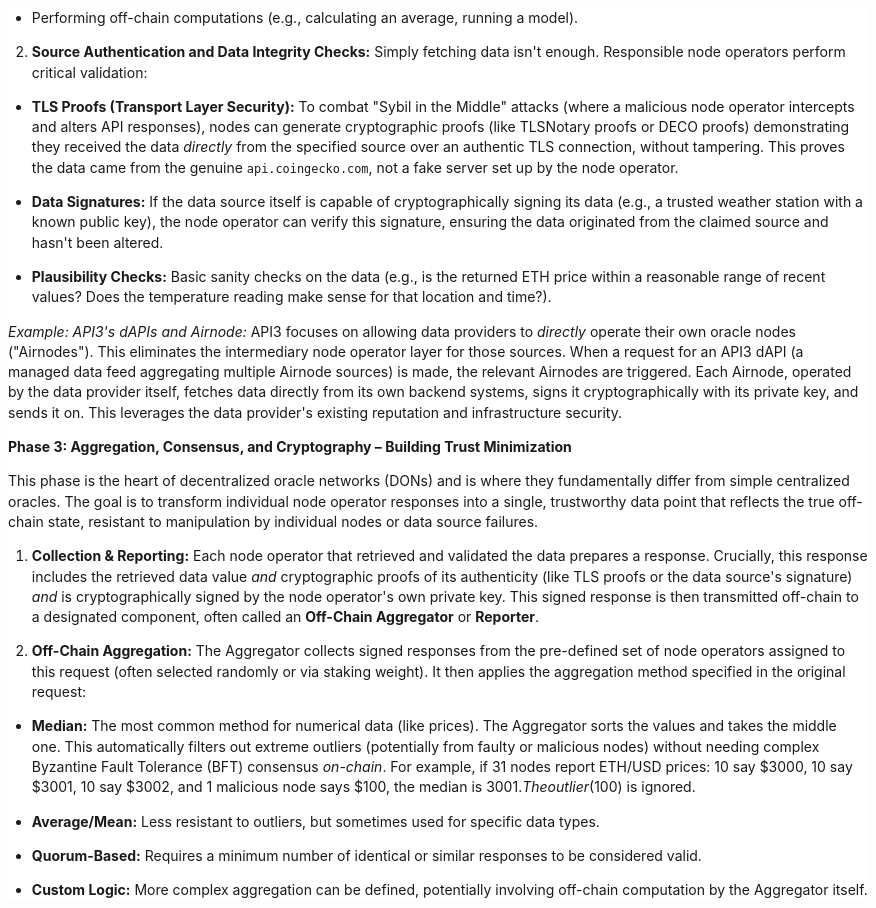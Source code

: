 *   Performing off-chain computations (e.g., calculating an average, running a model).

2.  **Source Authentication and Data Integrity Checks:** Simply fetching data isn't enough. Responsible node operators perform critical validation:

*   **TLS Proofs (Transport Layer Security):** To combat "Sybil in the Middle" attacks (where a malicious node operator intercepts and alters API responses), nodes can generate cryptographic proofs (like TLSNotary proofs or DECO proofs) demonstrating they received the data *directly* from the specified source over an authentic TLS connection, without tampering. This proves the data came from the genuine `api.coingecko.com`, not a fake server set up by the node operator.

*   **Data Signatures:** If the data source itself is capable of cryptographically signing its data (e.g., a trusted weather station with a known public key), the node operator can verify this signature, ensuring the data originated from the claimed source and hasn't been altered.

*   **Plausibility Checks:** Basic sanity checks on the data (e.g., is the returned ETH price within a reasonable range of recent values? Does the temperature reading make sense for that location and time?).

*Example: API3's dAPIs and Airnode:* API3 focuses on allowing data providers to *directly* operate their own oracle nodes ("Airnodes"). This eliminates the intermediary node operator layer for those sources. When a request for an API3 dAPI (a managed data feed aggregating multiple Airnode sources) is made, the relevant Airnodes are triggered. Each Airnode, operated by the data provider itself, fetches data directly from its own backend systems, signs it cryptographically with its private key, and sends it on. This leverages the data provider's existing reputation and infrastructure security.

**Phase 3: Aggregation, Consensus, and Cryptography – Building Trust Minimization**

This phase is the heart of decentralized oracle networks (DONs) and is where they fundamentally differ from simple centralized oracles. The goal is to transform individual node operator responses into a single, trustworthy data point that reflects the true off-chain state, resistant to manipulation by individual nodes or data source failures.

1.  **Collection & Reporting:** Each node operator that retrieved and validated the data prepares a response. Crucially, this response includes the retrieved data value *and* cryptographic proofs of its authenticity (like TLS proofs or the data source's signature) *and* is cryptographically signed by the node operator's own private key. This signed response is then transmitted off-chain to a designated component, often called an **Off-Chain Aggregator** or **Reporter**.

2.  **Off-Chain Aggregation:** The Aggregator collects signed responses from the pre-defined set of node operators assigned to this request (often selected randomly or via staking weight). It then applies the aggregation method specified in the original request:

*   **Median:** The most common method for numerical data (like prices). The Aggregator sorts the values and takes the middle one. This automatically filters out extreme outliers (potentially from faulty or malicious nodes) without needing complex Byzantine Fault Tolerance (BFT) consensus *on-chain*. For example, if 31 nodes report ETH/USD prices: 10 say $3000, 10 say $3001, 10 say $3002, and 1 malicious node says $100, the median is $3001. The outlier ($100) is ignored.

*   **Average/Mean:** Less resistant to outliers, but sometimes used for specific data types.

*   **Quorum-Based:** Requires a minimum number of identical or similar responses to be considered valid.

*   **Custom Logic:** More complex aggregation can be defined, potentially involving off-chain computation by the Aggregator itself.
